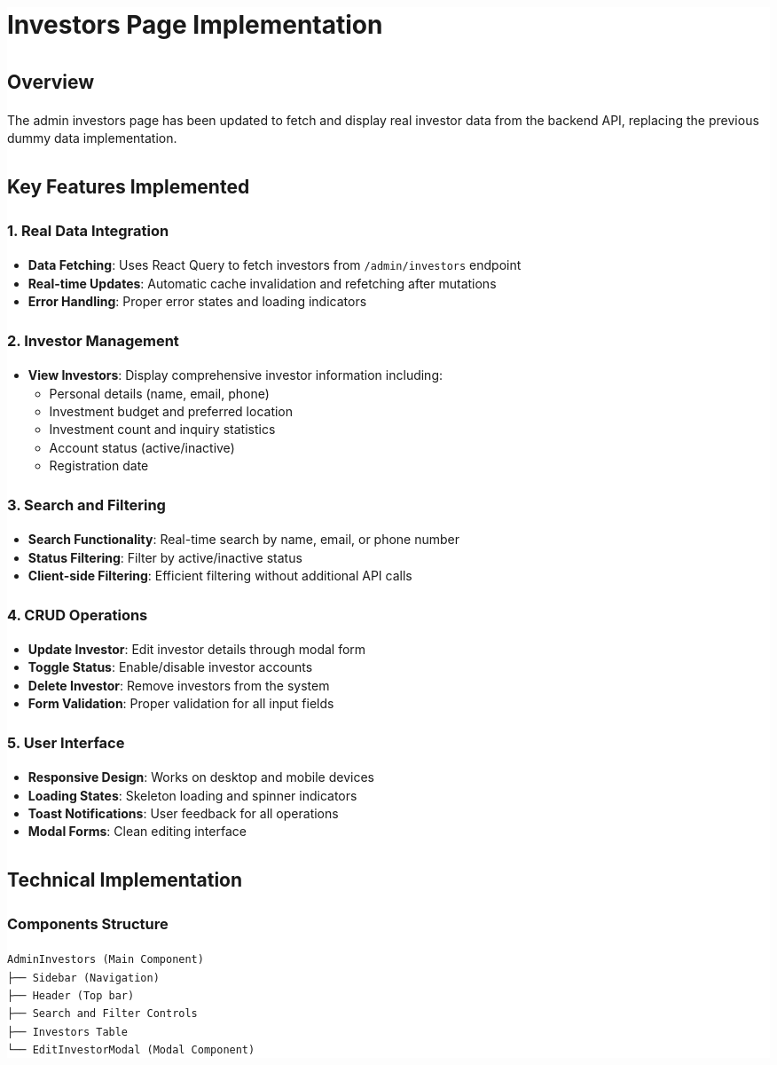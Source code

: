 # Investors Page Implementation

## Overview
The admin investors page has been updated to fetch and display real investor data from the backend API, replacing the previous dummy data implementation.

## Key Features Implemented

### 1. Real Data Integration
- **Data Fetching**: Uses React Query to fetch investors from `/admin/investors` endpoint
- **Real-time Updates**: Automatic cache invalidation and refetching after mutations
- **Error Handling**: Proper error states and loading indicators

### 2. Investor Management
- **View Investors**: Display comprehensive investor information including:
  - Personal details (name, email, phone)
  - Investment budget and preferred location
  - Investment count and inquiry statistics
  - Account status (active/inactive)
  - Registration date

### 3. Search and Filtering
- **Search Functionality**: Real-time search by name, email, or phone number
- **Status Filtering**: Filter by active/inactive status
- **Client-side Filtering**: Efficient filtering without additional API calls

### 4. CRUD Operations
- **Update Investor**: Edit investor details through modal form
- **Toggle Status**: Enable/disable investor accounts
- **Delete Investor**: Remove investors from the system
- **Form Validation**: Proper validation for all input fields

### 5. User Interface
- **Responsive Design**: Works on desktop and mobile devices
- **Loading States**: Skeleton loading and spinner indicators
- **Toast Notifications**: User feedback for all operations
- **Modal Forms**: Clean editing interface

## Technical Implementation

### Components Structure
```
AdminInvestors (Main Component)
├── Sidebar (Navigation)
├── Header (Top bar)
├── Search and Filter Controls
├── Investors Table
└── EditInvestorModal (Modal Component)
```
